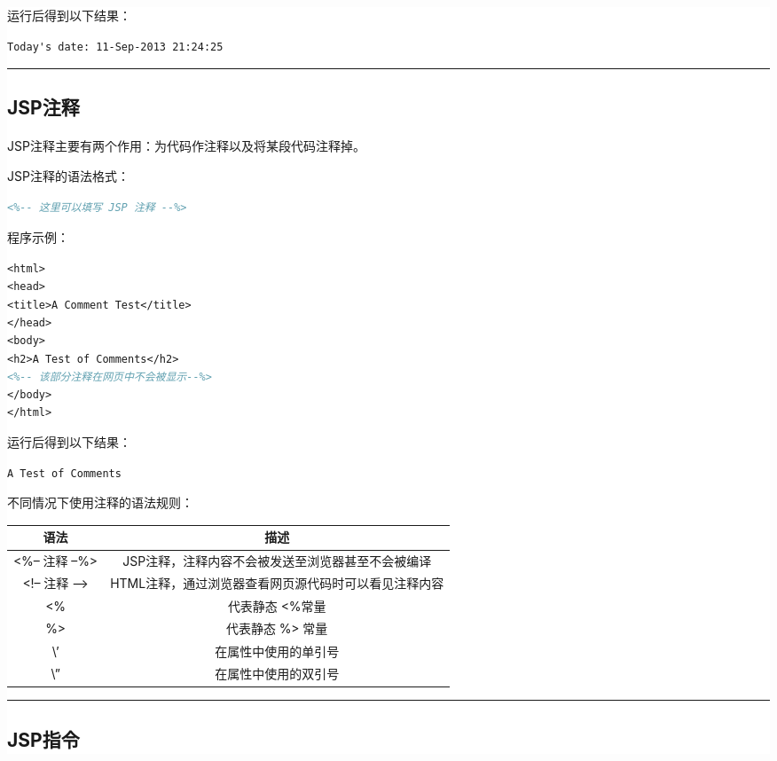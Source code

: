 运行后得到以下结果：

```
Today's date: 11-Sep-2013 21:24:25
```

------

## JSP注释

JSP注释主要有两个作用：为代码作注释以及将某段代码注释掉。

JSP注释的语法格式：

```JSP
<%-- 这里可以填写 JSP 注释 --%>
```

程序示例：

```JSP
<html> 
<head>
<title>A Comment Test</title>
</head> 
<body> 
<h2>A Test of Comments</h2> 
<%-- 该部分注释在网页中不会被显示--%> 
</body> 
</html> 
```

运行后得到以下结果：

```
A Test of Comments
```

不同情况下使用注释的语法规则：

|   **语法**   |                         描述                         |
| :----------: | :--------------------------------------------------: |
| <%– 注释 –%> |  JSP注释，注释内容不会被发送至浏览器甚至不会被编译   |
| <!– 注释 –>  | HTML注释，通过浏览器查看网页源代码时可以看见注释内容 |
|     <\%      |                   代表静态 <%常量                    |
|     %\>      |                   代表静态 %> 常量                   |
|      \’      |                 在属性中使用的单引号                 |
|      \”      |                 在属性中使用的双引号                 |

------

## JSP指令
